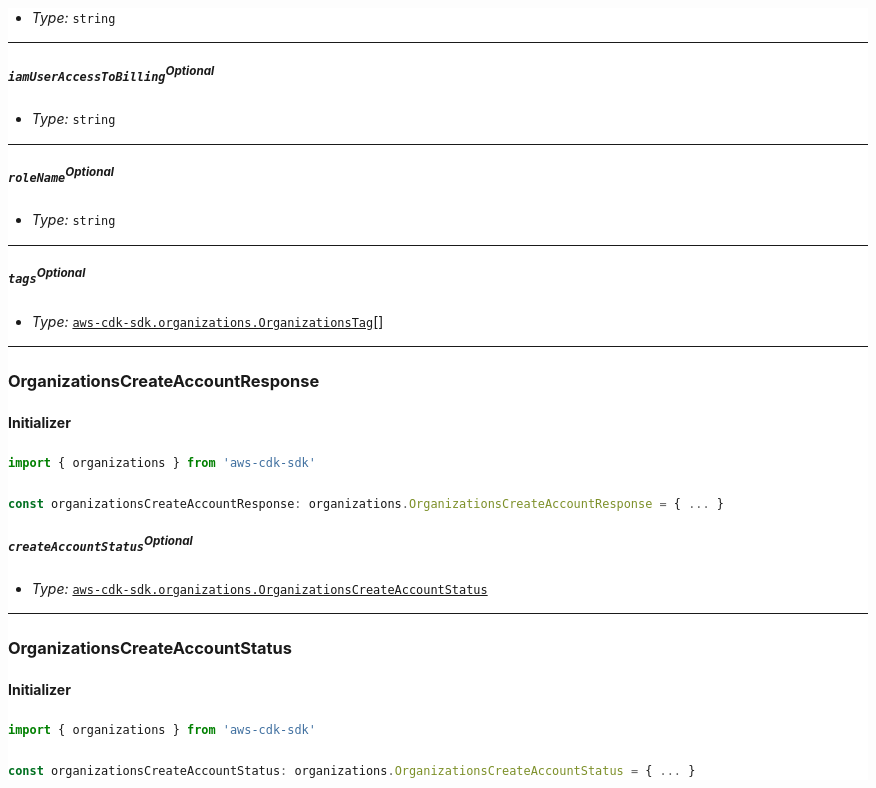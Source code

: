 - *Type:* `string`

---

##### `iamUserAccessToBilling`<sup>Optional</sup> <a name="aws-cdk-sdk.organizations.OrganizationsCreateAccountRequest.property.iamUserAccessToBilling"></a>

- *Type:* `string`

---

##### `roleName`<sup>Optional</sup> <a name="aws-cdk-sdk.organizations.OrganizationsCreateAccountRequest.property.roleName"></a>

- *Type:* `string`

---

##### `tags`<sup>Optional</sup> <a name="aws-cdk-sdk.organizations.OrganizationsCreateAccountRequest.property.tags"></a>

- *Type:* [`aws-cdk-sdk.organizations.OrganizationsTag`](#aws-cdk-sdk.organizations.OrganizationsTag)[]

---

### OrganizationsCreateAccountResponse <a name="aws-cdk-sdk.organizations.OrganizationsCreateAccountResponse"></a>

#### Initializer <a name="[object Object].Initializer"></a>

```typescript
import { organizations } from 'aws-cdk-sdk'

const organizationsCreateAccountResponse: organizations.OrganizationsCreateAccountResponse = { ... }
```

##### `createAccountStatus`<sup>Optional</sup> <a name="aws-cdk-sdk.organizations.OrganizationsCreateAccountResponse.property.createAccountStatus"></a>

- *Type:* [`aws-cdk-sdk.organizations.OrganizationsCreateAccountStatus`](#aws-cdk-sdk.organizations.OrganizationsCreateAccountStatus)

---

### OrganizationsCreateAccountStatus <a name="aws-cdk-sdk.organizations.OrganizationsCreateAccountStatus"></a>

#### Initializer <a name="[object Object].Initializer"></a>

```typescript
import { organizations } from 'aws-cdk-sdk'

const organizationsCreateAccountStatus: organizations.OrganizationsCreateAccountStatus = { ... }
```
